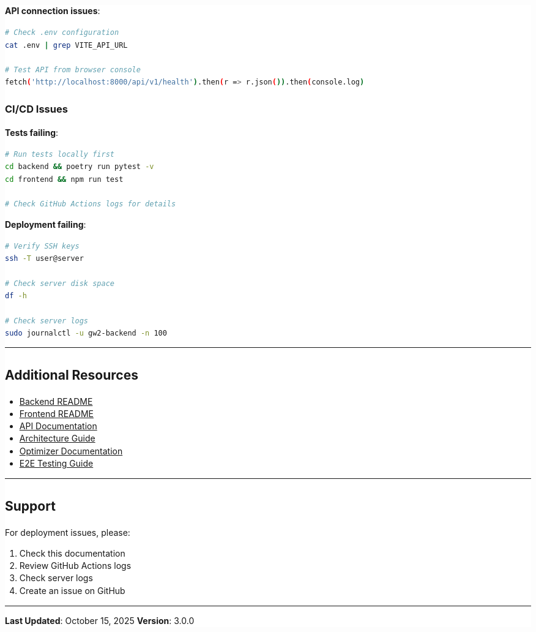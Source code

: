 **API connection issues**:
```bash
# Check .env configuration
cat .env | grep VITE_API_URL

# Test API from browser console
fetch('http://localhost:8000/api/v1/health').then(r => r.json()).then(console.log)
```

### CI/CD Issues

**Tests failing**:
```bash
# Run tests locally first
cd backend && poetry run pytest -v
cd frontend && npm run test

# Check GitHub Actions logs for details
```

**Deployment failing**:
```bash
# Verify SSH keys
ssh -T user@server

# Check server disk space
df -h

# Check server logs
sudo journalctl -u gw2-backend -n 100
```

---

## Additional Resources

- [Backend README](backend/README.md)
- [Frontend README](frontend/README.md)
- [API Documentation](API.md)
- [Architecture Guide](BACKEND_GUIDE.md)
- [Optimizer Documentation](OPTIMIZER.md)
- [E2E Testing Guide](E2E_TESTING.md)

---

## Support

For deployment issues, please:

1. Check this documentation
2. Review GitHub Actions logs
3. Check server logs
4. Create an issue on GitHub

---

**Last Updated**: October 15, 2025
**Version**: 3.0.0
